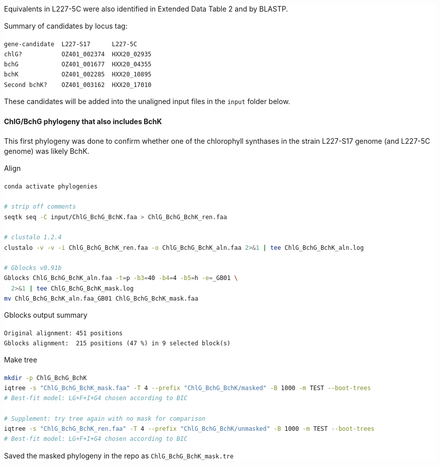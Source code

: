 Equivalents in L227-5C were also identified in Extended Data Table 2 and by BLASTP.

Summary of candidates by locus tag:
```
gene-candidate  L227-S17      L227-5C
chlG?           OZ401_002374  HXX20_02935
bchG            OZ401_001677  HXX20_04355
bchK            OZ401_002285  HXX20_10895
Second bchK?    OZ401_003162  HXX20_17010
```

These candidates will be added into the unaligned input files in the `input` folder below.

#### ChlG/BchG phylogeny that also includes BchK
This first phylogeny was done to confirm whether one of the chlorophyll synthases in the strain L227-S17 genome (and L227-5C genome) was 
likely BchK.

Align
```bash
conda activate phylogenies

# strip off comments
seqtk seq -C input/ChlG_BchG_BchK.faa > ChlG_BchG_BchK_ren.faa

# clustalo 1.2.4
clustalo -v -v -i ChlG_BchG_BchK_ren.faa -o ChlG_BchG_BchK_aln.faa 2>&1 | tee ChlG_BchG_BchK_aln.log

# Gblocks v0.91b
Gblocks ChlG_BchG_BchK_aln.faa -t=p -b3=40 -b4=4 -b5=h -e=_GB01 \
  2>&1 | tee ChlG_BchG_BchK_mask.log
mv ChlG_BchG_BchK_aln.faa_GB01 ChlG_BchG_BchK_mask.faa
```

Gblocks output summary
```
Original alignment: 451 positions
Gblocks alignment:  215 positions (47 %) in 9 selected block(s)
```

Make tree
```bash
mkdir -p ChlG_BchG_BchK
iqtree -s "ChlG_BchG_BchK_mask.faa" -T 4 --prefix "ChlG_BchG_BchK/masked" -B 1000 -m TEST --boot-trees
# Best-fit model: LG+F+I+G4 chosen according to BIC

# Supplement: try tree again with no mask for comparison
iqtree -s "ChlG_BchG_BchK_ren.faa" -T 4 --prefix "ChlG_BchG_BchK/unmasked" -B 1000 -m TEST --boot-trees
# Best-fit model: LG+F+I+G4 chosen according to BIC
```
Saved the masked phylogeny in the repo as `ChlG_BchG_BchK_mask.tre`
